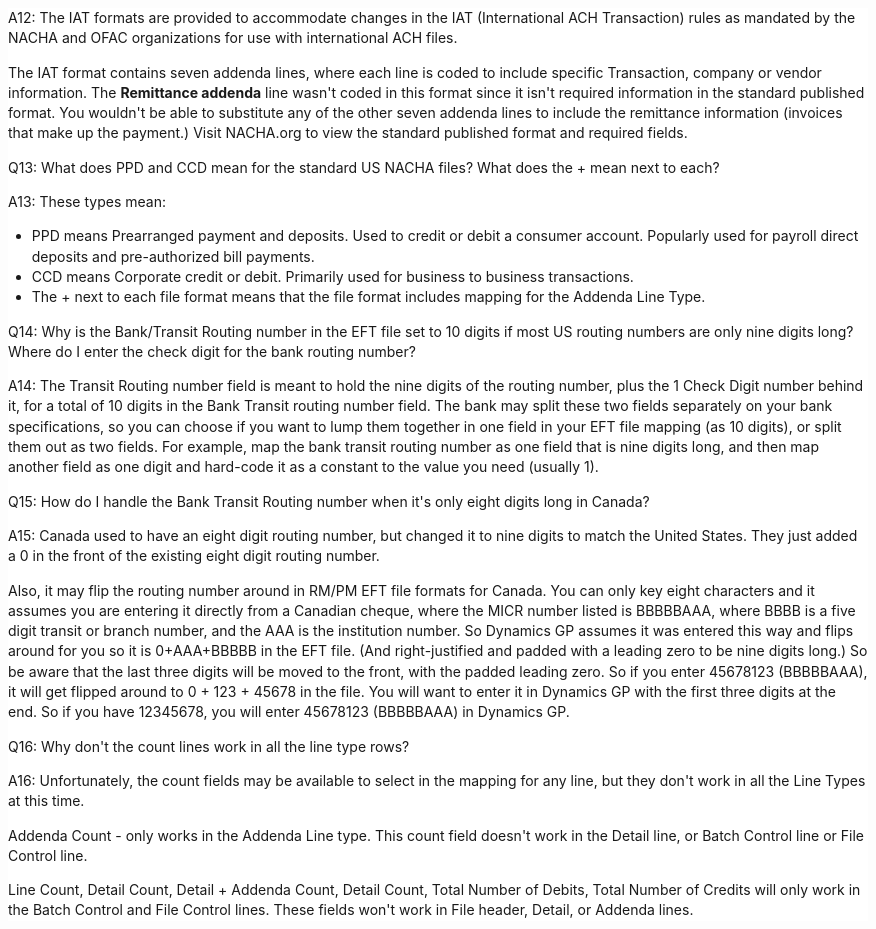 A12: The IAT formats are provided to accommodate changes in the IAT (International ACH Transaction) rules as mandated by the NACHA and OFAC organizations for use with international ACH files.

The IAT format contains seven addenda lines, where each line is coded to include specific Transaction, company or vendor information. The **Remittance addenda** line wasn't coded in this format since it isn't required information in the standard published format. You wouldn't be able to substitute any of the other seven addenda lines to include the remittance information (invoices that make up the payment.) Visit NACHA.org to view the standard published format and required fields.

Q13: What does PPD and CCD mean for the standard US NACHA files? What does the + mean next to each?

A13: These types mean:

- PPD means Prearranged payment and deposits. Used to credit or debit a consumer account. Popularly used for payroll direct deposits and pre-authorized bill payments.
- CCD means Corporate credit or debit. Primarily used for business to business transactions.
- The + next to each file format means that the file format includes mapping for the Addenda Line Type.

Q14: Why is the Bank/Transit Routing number in the EFT file set to 10 digits if most US routing numbers are only nine digits long? Where do I enter the check digit for the bank routing number?

A14: The Transit Routing number field is meant to hold the nine digits of the routing number, plus the 1 Check Digit number behind it, for a total of 10 digits in the Bank Transit routing number field. The bank may split these two fields separately on your bank specifications, so you can choose if you want to lump them together in one field in your EFT file mapping (as 10 digits), or split them out as two fields. For example, map the bank transit routing number as one field that is nine digits long, and then map another field as one digit and hard-code it as a constant to the value you need (usually 1).

Q15: How do I handle the Bank Transit Routing number when it's only eight digits long in Canada?

A15: Canada used to have an eight digit routing number, but changed it to nine digits to match the United States. They just added a 0 in the front of the existing eight digit routing number.

Also, it may flip the routing number around in RM/PM EFT file formats for Canada. You can only key eight characters and it assumes you are entering it directly from a Canadian cheque, where the MICR number listed is BBBBBAAA, where BBBB is a five digit transit or branch number, and the AAA is the institution number. So Dynamics GP assumes it was entered this way and flips around for you so it is 0+AAA+BBBBB in the EFT file. (And right-justified and padded with a leading zero to be nine digits long.) So be aware that the last three digits will be moved to the front, with the padded leading zero. So if you enter 45678123 (BBBBBAAA), it will get flipped around to 0 + 123 + 45678 in the file. You will want to enter it in Dynamics GP with the first three digits at the end. So if you have 12345678, you will enter 45678123 (BBBBBAAA) in Dynamics GP.

Q16: Why don't the count lines work in all the line type rows?

A16: Unfortunately, the count fields may be available to select in the mapping for any line, but they don't work in all the Line Types at this time.

Addenda Count - only works in the Addenda Line type. This count field doesn't work in the Detail line, or Batch Control line or File Control line.

Line Count, Detail Count, Detail + Addenda Count, Detail Count, Total Number of Debits, Total Number of Credits will only work in the Batch Control and File Control lines. These fields won't work in File header, Detail, or Addenda lines.
